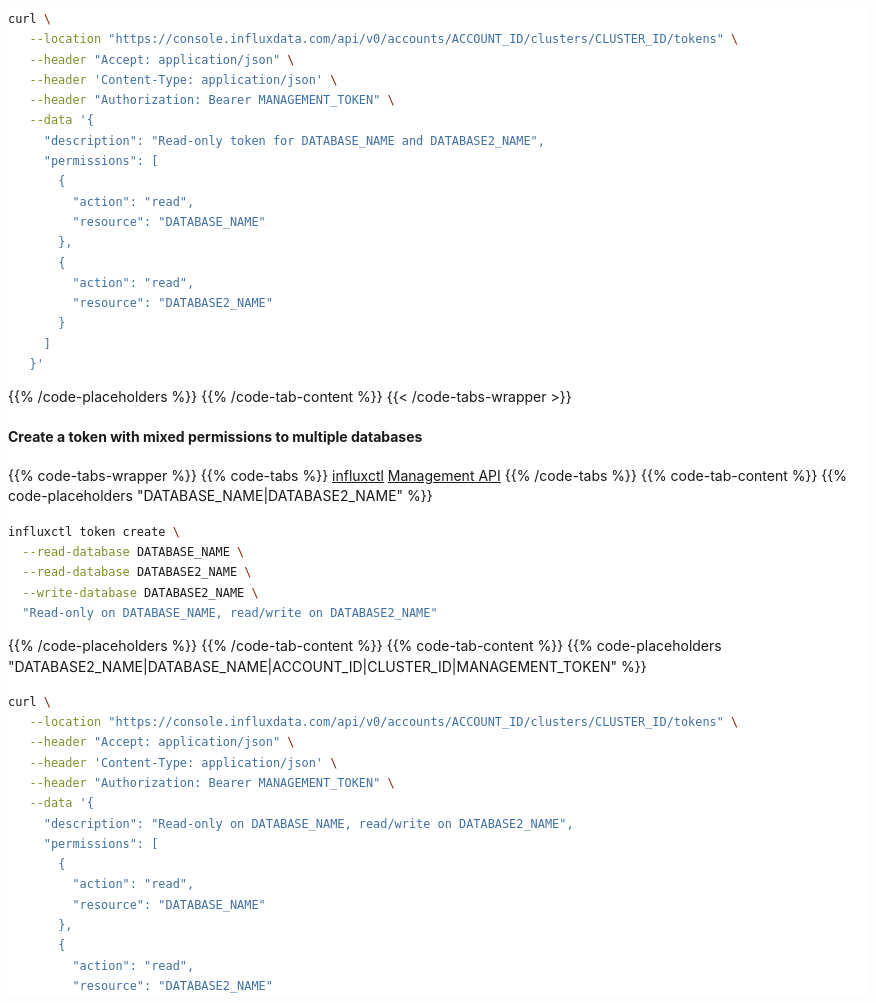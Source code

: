 ```sh
curl \
   --location "https://console.influxdata.com/api/v0/accounts/ACCOUNT_ID/clusters/CLUSTER_ID/tokens" \
   --header "Accept: application/json" \
   --header 'Content-Type: application/json' \
   --header "Authorization: Bearer MANAGEMENT_TOKEN" \
   --data '{
     "description": "Read-only token for DATABASE_NAME and DATABASE2_NAME",
     "permissions": [
       {
         "action": "read",
         "resource": "DATABASE_NAME"
       },
       {
         "action": "read",
         "resource": "DATABASE2_NAME"
       }
     ]
   }'
```

{{% /code-placeholders %}}
{{% /code-tab-content %}}
{{< /code-tabs-wrapper >}}

#### Create a token with mixed permissions to multiple databases

{{% code-tabs-wrapper %}}
{{% code-tabs %}}
[influxctl](#)
[Management API](#)
{{% /code-tabs %}}
{{% code-tab-content %}}
{{% code-placeholders "DATABASE_NAME|DATABASE2_NAME" %}}

```sh
influxctl token create \
  --read-database DATABASE_NAME \
  --read-database DATABASE2_NAME \
  --write-database DATABASE2_NAME \
  "Read-only on DATABASE_NAME, read/write on DATABASE2_NAME"
```

{{% /code-placeholders %}}
{{% /code-tab-content %}}
{{% code-tab-content %}}
{{% code-placeholders "DATABASE2_NAME|DATABASE_NAME|ACCOUNT_ID|CLUSTER_ID|MANAGEMENT_TOKEN" %}}

```sh
curl \
   --location "https://console.influxdata.com/api/v0/accounts/ACCOUNT_ID/clusters/CLUSTER_ID/tokens" \
   --header "Accept: application/json" \
   --header 'Content-Type: application/json' \
   --header "Authorization: Bearer MANAGEMENT_TOKEN" \
   --data '{
     "description": "Read-only on DATABASE_NAME, read/write on DATABASE2_NAME",
     "permissions": [
       {
         "action": "read",
         "resource": "DATABASE_NAME"
       },
       {
         "action": "read",
         "resource": "DATABASE2_NAME"
```